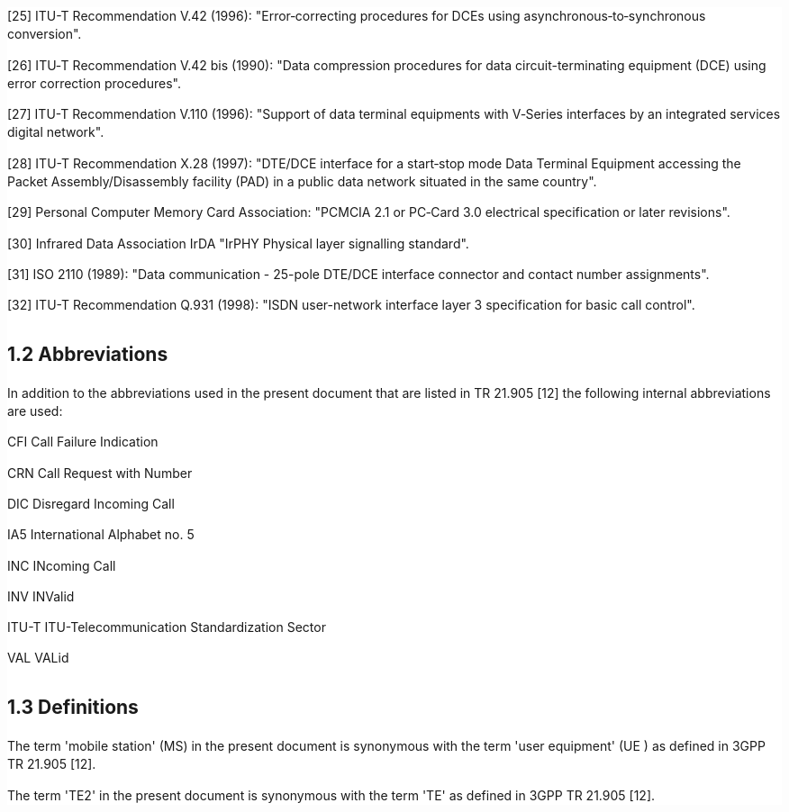 \[25\] ITU-T Recommendation V.42 (1996): \"Error‑correcting procedures
for DCEs using asynchronous‑to‑synchronous conversion\".

\[26\] ITU‑T Recommendation V.42 bis (1990): \"Data compression
procedures for data circuit-terminating equipment (DCE) using error
correction procedures\".

\[27\] ITU-T Recommendation V.110 (1996): \"Support of data terminal
equipments with V‑Series interfaces by an integrated services digital
network\".

\[28\] ITU-T Recommendation X.28 (1997): \"DTE/DCE interface for a
start‑stop mode Data Terminal Equipment accessing the Packet
Assembly/Disassembly facility (PAD) in a public data network situated in
the same country\".

\[29\] Personal Computer Memory Card Association: \"PCMCIA 2.1 or
PC‑Card 3.0 electrical specification or later revisions\".

\[30\] Infrared Data Association IrDA \"IrPHY Physical layer signalling
standard\".

\[31\] ISO 2110 (1989): \"Data communication - 25-pole DTE/DCE interface
connector and contact number assignments\".

\[32\] ITU-T Recommendation Q.931 (1998): \"ISDN user-network interface
layer 3 specification for basic call control\".

1.2 Abbreviations
-----------------

In addition to the abbreviations used in the present document that are
listed in TR 21.905 \[12\] the following internal abbreviations are
used:

CFI Call Failure Indication

CRN Call Request with Number

DIC Disregard Incoming Call

IA5 International Alphabet no. 5

INC INcoming Call

INV INValid

ITU-T ITU-Telecommunication Standardization Sector

VAL VALid

1.3 Definitions
---------------

The term \'mobile station\' (MS) in the present document is synonymous
with the term \'user equipment\' (UE ) as defined in 3GPP TR 21.905
\[12\].

The term \'TE2\' in the present document is synonymous with the term
\'TE\' as defined in 3GPP TR 21.905 \[12\].
